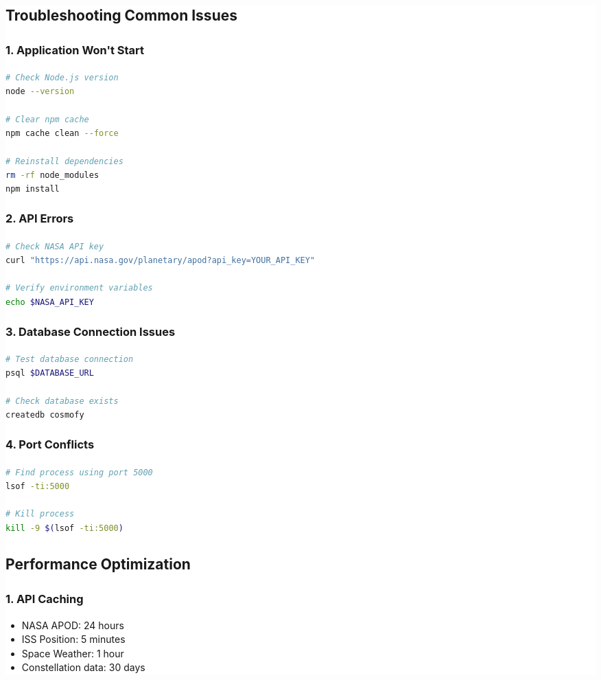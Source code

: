 ## Troubleshooting Common Issues

### 1. Application Won't Start
```bash
# Check Node.js version
node --version

# Clear npm cache
npm cache clean --force

# Reinstall dependencies
rm -rf node_modules
npm install
```

### 2. API Errors
```bash
# Check NASA API key
curl "https://api.nasa.gov/planetary/apod?api_key=YOUR_API_KEY"

# Verify environment variables
echo $NASA_API_KEY
```

### 3. Database Connection Issues
```bash
# Test database connection
psql $DATABASE_URL

# Check database exists
createdb cosmofy
```

### 4. Port Conflicts
```bash
# Find process using port 5000
lsof -ti:5000

# Kill process
kill -9 $(lsof -ti:5000)
```

## Performance Optimization

### 1. API Caching
- NASA APOD: 24 hours
- ISS Position: 5 minutes
- Space Weather: 1 hour
- Constellation data: 30 days

